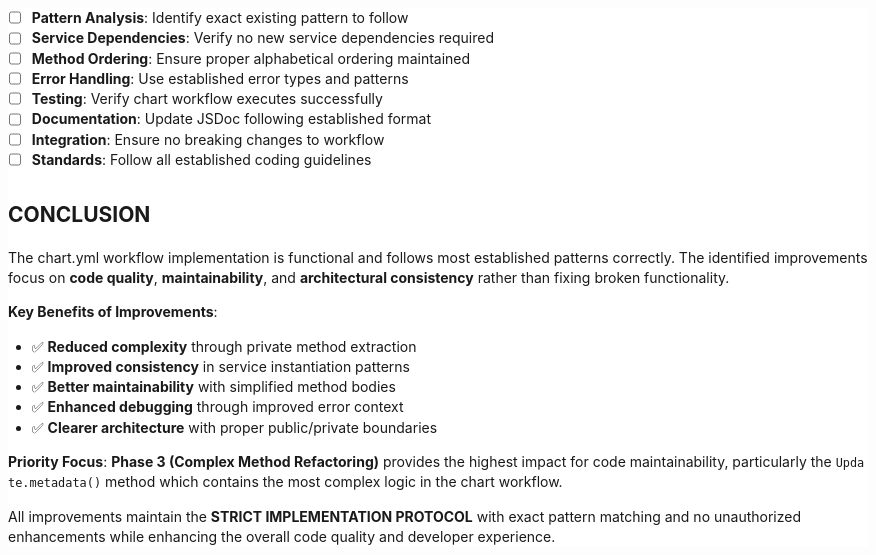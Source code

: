 - [ ] **Pattern Analysis**: Identify exact existing pattern to follow
- [ ] **Service Dependencies**: Verify no new service dependencies required
- [ ] **Method Ordering**: Ensure proper alphabetical ordering maintained
- [ ] **Error Handling**: Use established error types and patterns
- [ ] **Testing**: Verify chart workflow executes successfully
- [ ] **Documentation**: Update JSDoc following established format
- [ ] **Integration**: Ensure no breaking changes to workflow
- [ ] **Standards**: Follow all established coding guidelines

## CONCLUSION

The chart.yml workflow implementation is functional and follows most established patterns correctly. The identified improvements focus on **code quality**, **maintainability**, and **architectural consistency** rather than fixing broken functionality.

**Key Benefits of Improvements**:
- ✅ **Reduced complexity** through private method extraction
- ✅ **Improved consistency** in service instantiation patterns
- ✅ **Better maintainability** with simplified method bodies
- ✅ **Enhanced debugging** through improved error context
- ✅ **Clearer architecture** with proper public/private boundaries

**Priority Focus**: **Phase 3 (Complex Method Refactoring)** provides the highest impact for code maintainability, particularly the `Update.metadata()` method which contains the most complex logic in the chart workflow.

All improvements maintain the **STRICT IMPLEMENTATION PROTOCOL** with exact pattern matching and no unauthorized enhancements while enhancing the overall code quality and developer experience.